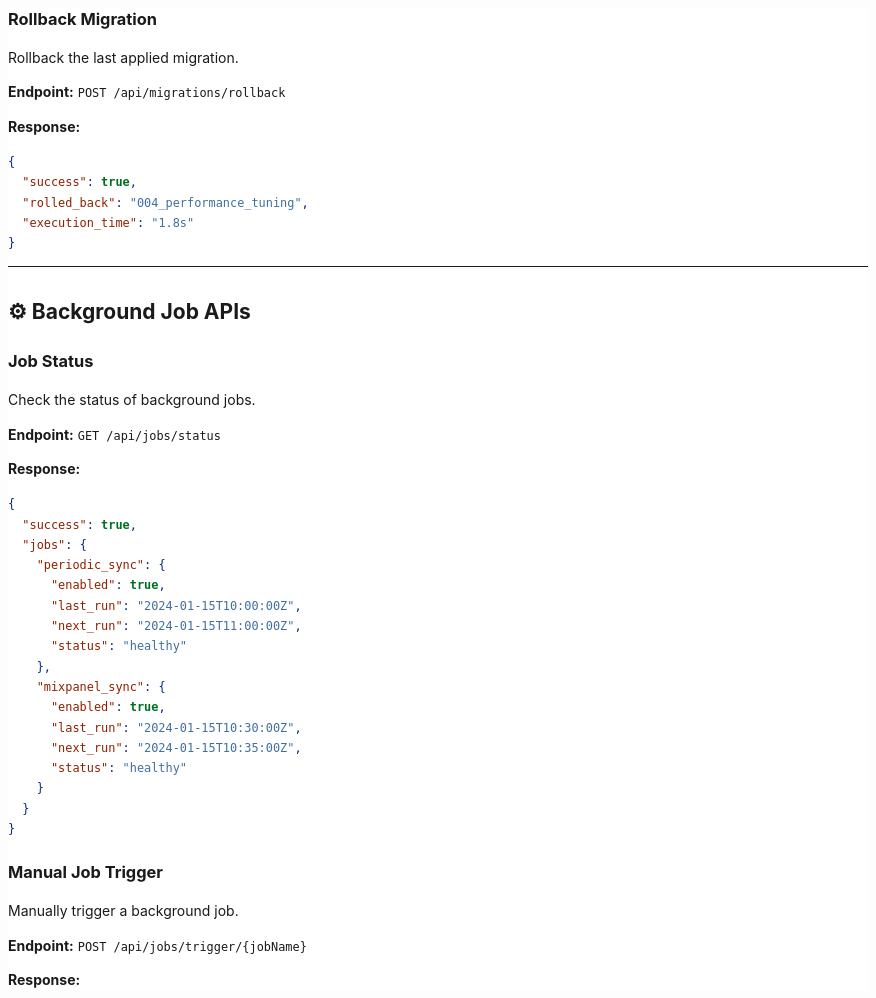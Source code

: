 ### Rollback Migration

Rollback the last applied migration.

**Endpoint:** `POST /api/migrations/rollback`

**Response:**

```json
{
  "success": true,
  "rolled_back": "004_performance_tuning",
  "execution_time": "1.8s"
}
```

---

## ⚙️ Background Job APIs

### Job Status

Check the status of background jobs.

**Endpoint:** `GET /api/jobs/status`

**Response:**

```json
{
  "success": true,
  "jobs": {
    "periodic_sync": {
      "enabled": true,
      "last_run": "2024-01-15T10:00:00Z",
      "next_run": "2024-01-15T11:00:00Z",
      "status": "healthy"
    },
    "mixpanel_sync": {
      "enabled": true,
      "last_run": "2024-01-15T10:30:00Z",
      "next_run": "2024-01-15T10:35:00Z",
      "status": "healthy"
    }
  }
}
```

### Manual Job Trigger

Manually trigger a background job.

**Endpoint:** `POST /api/jobs/trigger/{jobName}`

**Response:**
